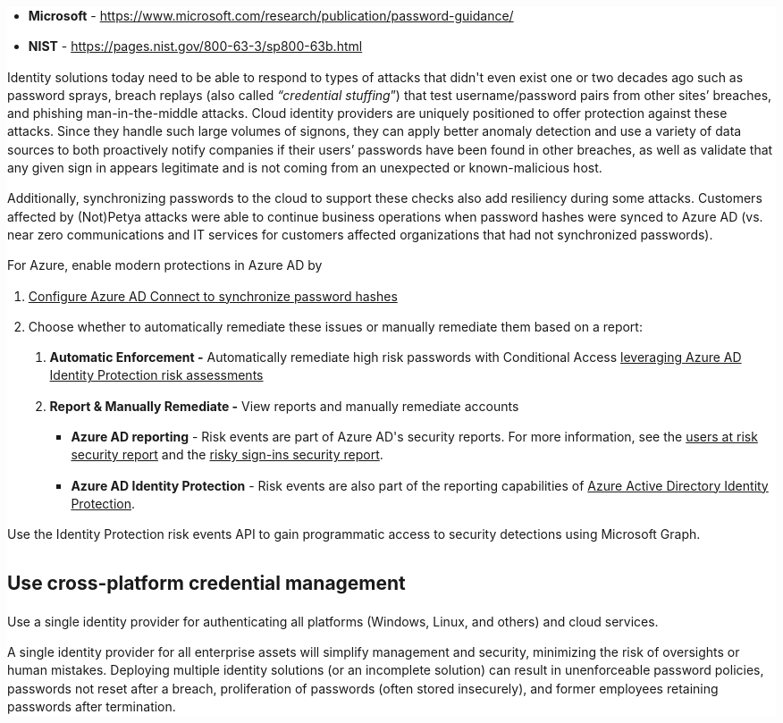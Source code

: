 -   **Microsoft** -
    <https://www.microsoft.com/research/publication/password-guidance/>

-   **NIST** - https://pages.nist.gov/800-63-3/sp800-63b.html

Identity solutions today need to be able to respond to types of attacks that
didn't even exist one or two decades ago such as password sprays, breach replays
(also called *“credential stuffing*”) that test username/password pairs from
other sites’ breaches, and phishing man-in-the-middle attacks. Cloud identity
providers are uniquely positioned to offer protection against these attacks.
Since they handle such large volumes of signons, they can apply better anomaly
detection and use a variety of data sources to both proactively notify companies
if their users’ passwords have been found in other breaches, as well as validate
that any given sign in appears legitimate and is not coming from an unexpected
or known-malicious host.

Additionally, synchronizing passwords to the cloud to support these checks also
add resiliency during some attacks. Customers affected by (Not)Petya attacks
were able to continue business operations when password hashes were synced to
Azure AD (vs. near zero communications and IT services for customers affected
organizations that had not synchronized passwords).

For Azure, enable modern protections in Azure AD by

1.  [Configure Azure AD Connect to synchronize password hashes](https://docs.microsoft.com/azure/active-directory/connect/active-directory-aadconnectsync-implement-password-hash-synchronization)

1.  Choose whether to automatically remediate these issues or manually remediate
    them based on a report:

    1.  **Automatic Enforcement -** Automatically remediate high risk passwords
        with Conditional Access [leveraging Azure AD Identity Protection risk
        assessments](https://docs.microsoft.com/azure/active-directory/identity-protection/overview)

    2.  **Report & Manually Remediate -** View reports and manually remediate
        accounts

        -   **Azure AD reporting** - Risk events are part of Azure AD's security
            reports. For more information, see the [users at risk security report](https://docs.microsoft.com/azure/active-directory/reports-monitoring/concept-user-at-risk)
            and the [risky sign-ins security report](https://docs.microsoft.com/azure/active-directory/reports-monitoring/concept-risky-sign-ins).

        -   **Azure AD Identity Protection** - Risk events are also part of the
            reporting capabilities of [Azure Active Directory Identity Protection](https://docs.microsoft.com/azure/active-directory/active-directory-identityprotection).

Use the Identity Protection risk events API to gain programmatic access to
security detections using Microsoft Graph.

## Use cross-platform credential management

Use a single identity provider for authenticating all platforms (Windows, Linux,
and others) and cloud services.

A single identity provider for all enterprise assets will simplify management
and security, minimizing the risk of oversights or human mistakes. Deploying
multiple identity solutions (or an incomplete solution) can result in
unenforceable password policies, passwords not reset after a breach,
proliferation of passwords (often stored insecurely), and former employees
retaining passwords after termination.
